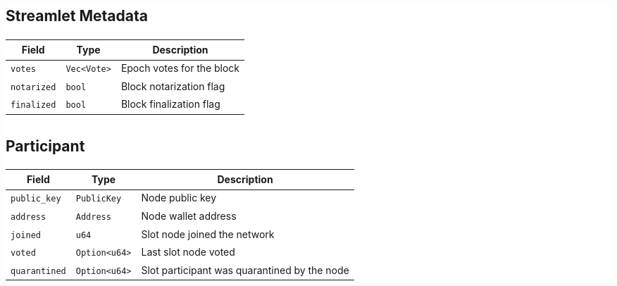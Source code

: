 
## Streamlet Metadata

|    Field    |         Type        |                  Description                  |
|-------------|---------------------|-----------------------------------------------|
| `votes`     | `Vec<Vote>`         | Epoch votes for the block                     |
| `notarized` | `bool`              | Block notarization flag                       |
| `finalized` | `bool`              | Block finalization flag                       |

## Participant

|    Field      |         Type        |                  Description                  |
|---------------|---------------------|-----------------------------------------------|
| `public_key`  | `PublicKey`         | Node public key                               |
| `address`     | `Address`           | Node wallet address                           |
| `joined`      | `u64`               | Slot node joined the network                  |
| `voted`       | `Option<u64>`       | Last slot node voted                          |
| `quarantined` | `Option<u64>`       | Slot participant was quarantined by the node  |
